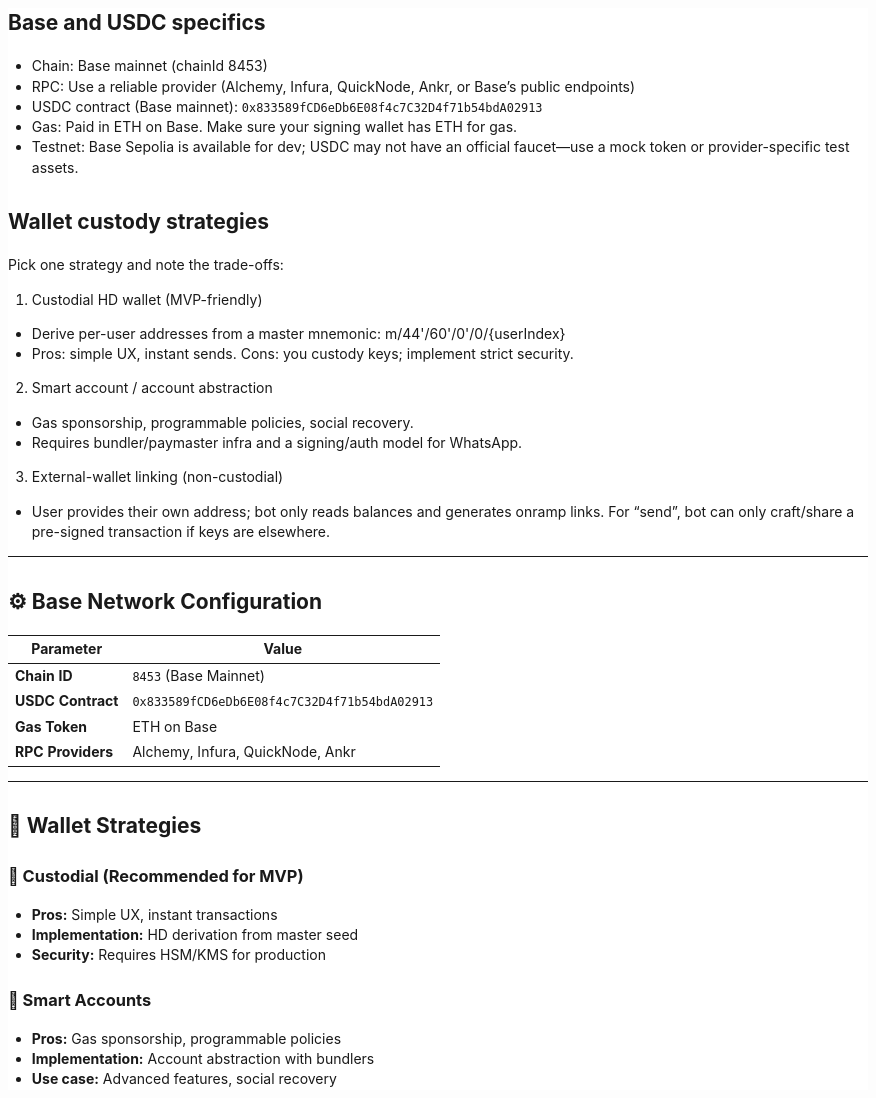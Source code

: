 ## Base and USDC specifics

- Chain: Base mainnet (chainId 8453)
- RPC: Use a reliable provider (Alchemy, Infura, QuickNode, Ankr, or Base’s public endpoints)
- USDC contract (Base mainnet): `0x833589fCD6eDb6E08f4c7C32D4f71b54bdA02913`
- Gas: Paid in ETH on Base. Make sure your signing wallet has ETH for gas.
- Testnet: Base Sepolia is available for dev; USDC may not have an official faucet—use a mock token or provider-specific test assets.


## Wallet custody strategies

Pick one strategy and note the trade-offs:

1) Custodial HD wallet (MVP-friendly)
- Derive per-user addresses from a master mnemonic: m/44'/60'/0'/0/{userIndex}
- Pros: simple UX, instant sends. Cons: you custody keys; implement strict security.

2) Smart account / account abstraction
- Gas sponsorship, programmable policies, social recovery.
- Requires bundler/paymaster infra and a signing/auth model for WhatsApp.

3) External-wallet linking (non-custodial)
- User provides their own address; bot only reads balances and generates onramp links. For “send”, bot can only craft/share a pre-signed transaction if keys are elsewhere.


---

## ⚙️ Base Network Configuration

| Parameter | Value |
|-----------|-------|
| **Chain ID** | `8453` (Base Mainnet) |
| **USDC Contract** | `0x833589fCD6eDb6E08f4c7C32D4f71b54bdA02913` |
| **Gas Token** | ETH on Base |
| **RPC Providers** | Alchemy, Infura, QuickNode, Ankr |

---

## 🏦 Wallet Strategies

### 🔐 Custodial (Recommended for MVP)
- **Pros:** Simple UX, instant transactions
- **Implementation:** HD derivation from master seed
- **Security:** Requires HSM/KMS for production

### 🤖 Smart Accounts  
- **Pros:** Gas sponsorship, programmable policies
- **Implementation:** Account abstraction with bundlers
- **Use case:** Advanced features, social recovery
